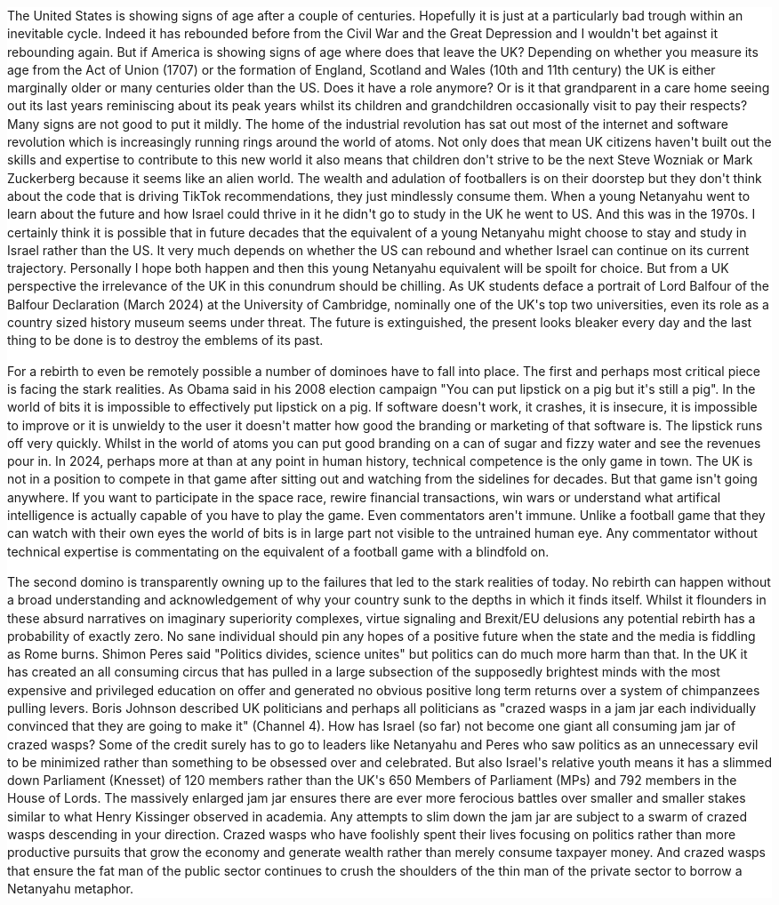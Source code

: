 The United States is showing signs of age after a couple of centuries. Hopefully it is just at a particularly bad trough within an inevitable cycle. Indeed it has rebounded before from the Civil War and the Great Depression and I wouldn't bet against it rebounding again. But if America is showing signs of age where does that leave the UK? Depending on whether you measure its age from the Act of Union (1707) or the formation of England, Scotland and Wales (10th and 11th century) the UK is either marginally older or many centuries older than the US. Does it have a role anymore? Or is it that grandparent in a care home seeing out its last years reminiscing about its peak years whilst its children and grandchildren occasionally visit to pay their respects? Many signs are not good to put it mildly. The home of the industrial revolution has sat out most of the internet and software revolution which is increasingly running rings around the world of atoms. Not only does that mean UK citizens haven't built out the skills and expertise to contribute to this new world it also means that children don't strive to be the next Steve Wozniak or Mark Zuckerberg because it seems like an alien world. The wealth and adulation of footballers is on their doorstep but they don't think about the code that is driving TikTok recommendations, they just mindlessly consume them. When a young Netanyahu went to learn about the future and how Israel could thrive in it he didn't go to study in the UK he went to US. And this was in the 1970s. I certainly think it is possible that in future decades that the equivalent of a young Netanyahu might choose to stay and study in Israel rather than the US. It very much depends on whether the US can rebound and whether Israel can continue on its current trajectory. Personally I hope both happen and then this young Netanyahu equivalent will be spoilt for choice. But from a UK perspective the irrelevance of the UK in this conundrum should be chilling. As UK students deface a portrait of Lord Balfour of the Balfour Declaration (March 2024) at the University of Cambridge, nominally one of the UK's top two universities, even its role as a country sized history museum seems under threat. The future is extinguished, the present looks bleaker every day and the last thing to be done is to destroy the emblems of its past.   

For a rebirth to even be remotely possible a number of dominoes have to fall into place. The first and perhaps most critical piece is facing the stark realities. As Obama said in his 2008 election campaign "You can put lipstick on a pig but it's still a pig". In the world of bits it is impossible to effectively put lipstick on a pig. If software doesn't work, it crashes, it is insecure, it is impossible to improve or it is unwieldy to the user it doesn't matter how good the branding or marketing of that software is. The lipstick runs off very quickly. Whilst in the world of atoms you can put good branding on a can of sugar and fizzy water and see the revenues pour in. In 2024, perhaps more at than at any point in human history, technical competence is the only game in town. The UK is not in a position to compete in that game after sitting out and watching from the sidelines for decades. But that game isn't going anywhere. If you want to participate in the space race, rewire financial transactions, win wars or understand what artifical intelligence is actually capable of you have to play the game. Even commentators aren't immune. Unlike a football game that they can watch with their own eyes the world of bits is in large part not visible to the untrained human eye. Any commentator without technical expertise is commentating on the equivalent of a football game with a blindfold on.

The second domino is transparently owning up to the failures that led to the stark realities of today. No rebirth can happen without a broad understanding and acknowledgement of why your country sunk to the depths in which it finds itself. Whilst it flounders in these absurd narratives on imaginary superiority complexes, virtue signaling and Brexit/EU delusions any potential rebirth has a probability of exactly zero. No sane individual should pin any hopes of a positive future when the state and the media is fiddling as Rome burns. Shimon Peres said "Politics divides, science unites" but politics can do much more harm than that. In the UK it has created an all consuming circus that has pulled in a large subsection of the supposedly brightest minds with the most expensive and privileged education on offer and generated no obvious positive long term returns over a system of chimpanzees pulling levers. Boris Johnson described UK politicians and perhaps all politicians as "crazed wasps in a jam jar each individually convinced that they are going to make it" (Channel 4). How has Israel (so far) not become one giant all consuming jam jar of crazed wasps? Some of the credit surely has to go to leaders like Netanyahu and Peres who saw politics as an unnecessary evil to be minimized rather than something to be obsessed over and celebrated. But also Israel's relative youth means it has a slimmed down Parliament (Knesset) of 120 members rather than the UK's 650 Members of Parliament (MPs) and 792 members in the House of Lords. The massively enlarged jam jar ensures there are ever more ferocious battles over smaller and smaller stakes similar to what Henry Kissinger observed in academia. Any attempts to slim down the jam jar are subject to a swarm of crazed wasps descending in your direction. Crazed wasps who have foolishly spent their lives focusing on politics rather than more productive pursuits that grow the economy and generate wealth rather than merely consume taxpayer money. And crazed wasps that ensure the fat man of the public sector continues to crush the shoulders of the thin man of the private sector to borrow a Netanyahu metaphor.
